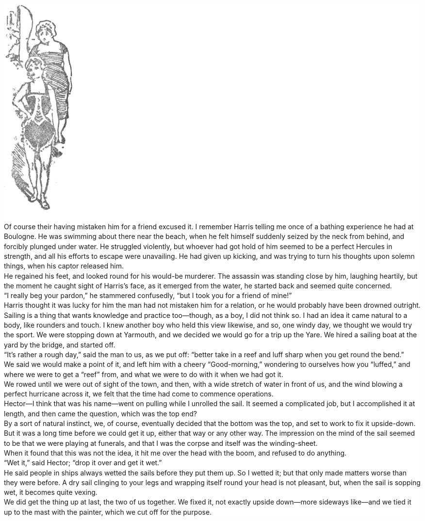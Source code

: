 ### ![Bathing](../images/p261.jpg)

Of course their having mistaken him for a friend excused it. I remember Harris telling me once of a bathing experience he had at Boulogne. He was swimming about there near the beach, when he felt himself suddenly seized by the neck from behind, and forcibly plunged under water. He struggled violently, but whoever had got hold of him seemed to be a perfect Hercules in strength, and all his efforts to escape were unavailing. He had given up kicking, and was trying to turn his thoughts upon solemn things, when his captor released him.<br>
He regained his feet, and looked round for his would-be murderer. The assassin was standing close by him, laughing heartily, but the moment he caught sight of Harris’s face, as it emerged from the water, he started back and seemed quite concerned.<br>
“I really beg your pardon,” he stammered confusedly, “but I took you for a friend of mine!”<br>
Harris thought it was lucky for him the man had not mistaken him for a relation, or he would probably have been drowned outright.<br>
Sailing is a thing that wants knowledge and practice too—though, as a boy, I did not think so. I had an idea it came natural to a body, like rounders and touch. I knew another boy who held this view likewise, and so, one windy day, we thought we would try the sport. We were stopping down at Yarmouth, and we decided we would go for a trip up the Yare. We hired a sailing boat at the yard by the bridge, and started off.<br>
“It’s rather a rough day,” said the man to us, as we put off: “better take in a reef and luff sharp when you get round the bend.”<br>
We said we would make a point of it, and left him with a cheery “Good-morning,” wondering to ourselves how you “luffed,” and where we were to get a “reef” from, and what we were to do with it when we had got it.<br>
We rowed until we were out of sight of the town, and then, with a wide stretch of water in front of us, and the wind blowing a perfect hurricane across it, we felt that the time had come to commence operations.<br>
Hector—I think that was his name—went on pulling while I unrolled the sail. It seemed a complicated job, but I accomplished it at length, and then came the question, which was the top end?<br>
By a sort of natural instinct, we, of course, eventually decided that the bottom was the top, and set to work to fix it upside-down. But it was a long time before we could get it up, either that way or any other way. The impression on the mind of the sail seemed to be that we were playing at funerals, and that I was the corpse and itself was the winding-sheet.<br>
When it found that this was not the idea, it hit me over the head with the boom, and refused to do anything.<br>
“Wet it,” said Hector; “drop it over and get it wet.”<br>
He said people in ships always wetted the sails before they put them up. So I wetted it; but that only made matters worse than they were before. A dry sail clinging to your legs and wrapping itself round your head is not pleasant, but, when the sail is sopping wet, it becomes quite vexing.<br>
We did get the thing up at last, the two of us together. We fixed it, not exactly upside down—more sideways like—and we tied it up to the mast with the painter, which we cut off for the purpose.<br>